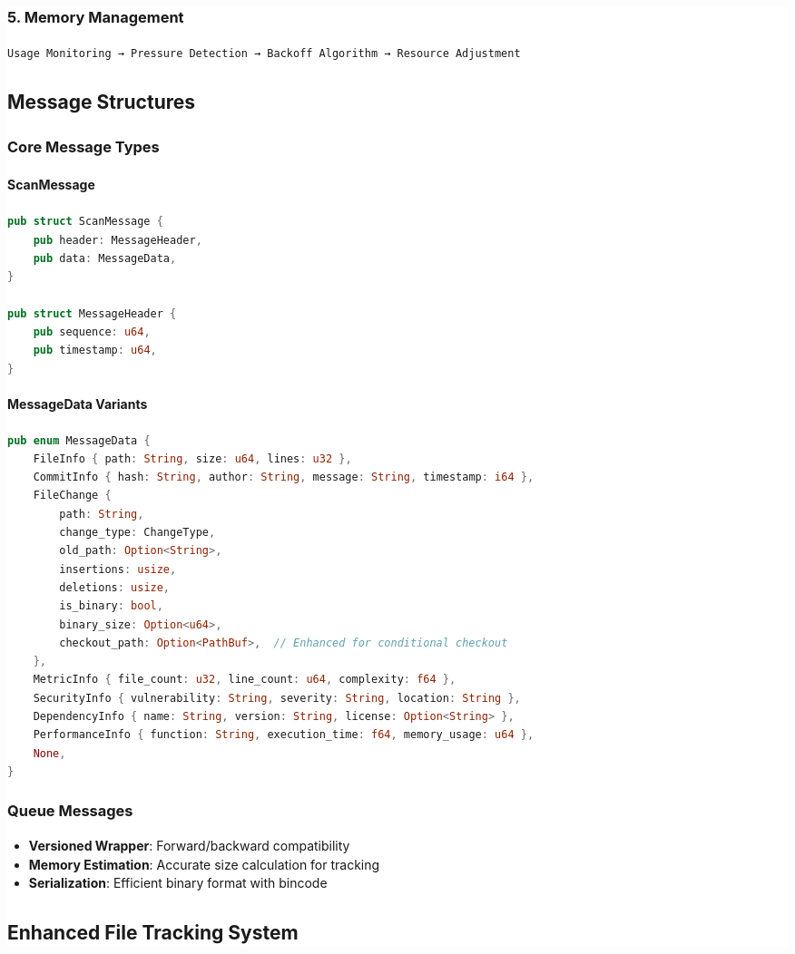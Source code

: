 ### 5. Memory Management
```
Usage Monitoring → Pressure Detection → Backoff Algorithm → Resource Adjustment
```

## Message Structures

### Core Message Types

#### ScanMessage
```rust
pub struct ScanMessage {
    pub header: MessageHeader,
    pub data: MessageData,
}

pub struct MessageHeader {
    pub sequence: u64,
    pub timestamp: u64,
}
```

#### MessageData Variants
```rust
pub enum MessageData {
    FileInfo { path: String, size: u64, lines: u32 },
    CommitInfo { hash: String, author: String, message: String, timestamp: i64 },
    FileChange {
        path: String,
        change_type: ChangeType,
        old_path: Option<String>,
        insertions: usize,
        deletions: usize,
        is_binary: bool,
        binary_size: Option<u64>,
        checkout_path: Option<PathBuf>,  // Enhanced for conditional checkout
    },
    MetricInfo { file_count: u32, line_count: u64, complexity: f64 },
    SecurityInfo { vulnerability: String, severity: String, location: String },
    DependencyInfo { name: String, version: String, license: Option<String> },
    PerformanceInfo { function: String, execution_time: f64, memory_usage: u64 },
    None,
}
```

### Queue Messages
- **Versioned Wrapper**: Forward/backward compatibility
- **Memory Estimation**: Accurate size calculation for tracking
- **Serialization**: Efficient binary format with bincode

## Enhanced File Tracking System
